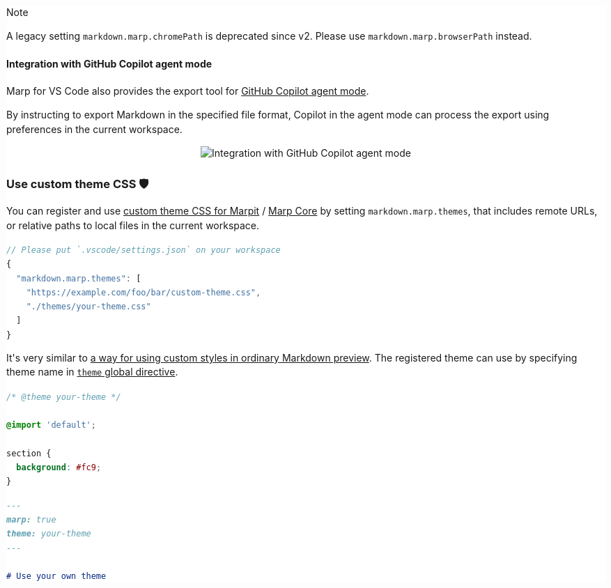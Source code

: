 > [!NOTE]
> A legacy setting `markdown.marp.chromePath` is deprecated since v2. Please use `markdown.marp.browserPath` instead.

#### Integration with GitHub Copilot agent mode

Marp for VS Code also provides the export tool for [GitHub Copilot agent mode](https://code.visualstudio.com/docs/copilot/chat/chat-agent-mode).

By instructing to export Markdown in the specified file format, Copilot in the agent mode can process the export using preferences in the current workspace.

<p align="center">
  <img src="https://raw.githubusercontent.com/marp-team/marp-vscode/main/docs/copilot-agent.png" alt="Integration with GitHub Copilot agent mode" width="280" />
</p>



### Use custom theme CSS 🛡️

You can register and use [custom theme CSS for Marpit](https://marpit.marp.app/theme-css) / [Marp Core](https://github.com/marp-team/marp-core/tree/main/themes#readme) by setting `markdown.marp.themes`, that includes remote URLs, or relative paths to local files in the current workspace.

```javascript
// Please put `.vscode/settings.json` on your workspace
{
  "markdown.marp.themes": [
    "https://example.com/foo/bar/custom-theme.css",
    "./themes/your-theme.css"
  ]
}
```

It's very similar to [a way for using custom styles in ordinary Markdown preview](https://code.visualstudio.com/docs/languages/markdown#_using-your-own-css). The registered theme can use by specifying theme name in [`theme` global directive](https://marpit.marp.app/directives?id=theme).

```css
/* @theme your-theme */

@import 'default';

section {
  background: #fc9;
}
```

```markdown
---
marp: true
theme: your-theme
---

# Use your own theme
```


[marp]: https://marp.app/
[quick fix]: https://code.visualstudio.com/docs/editor/refactoring#_code-actions-quick-fixes-and-refactorings
[dollar-prefix]: https://github.com/marp-team/marpit/issues/182
[color setting shorthand]: https://github.com/marp-team/marpit/issues/331
[math global directive]: https://github.com/marp-team/marp-core#math-global-directive
[size preset]: https://github.com/marp-team/marp-core/tree/main/themes#size-name-width-height
[marp-cli]: https://github.com/marp-team/marp-cli/
[workspace trust]: https://code.visualstudio.com/docs/editor/workspace-trust